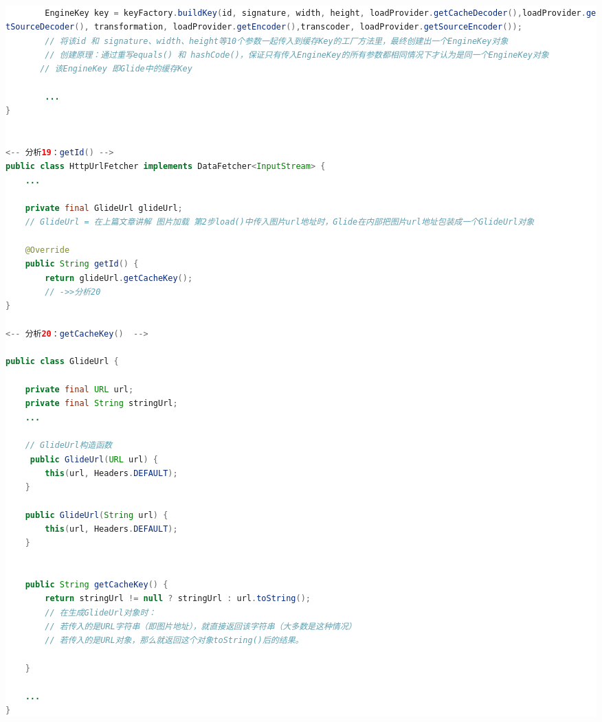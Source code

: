 ```java
        EngineKey key = keyFactory.buildKey(id, signature, width, height, loadProvider.getCacheDecoder(),loadProvider.getSourceDecoder(), transformation, loadProvider.getEncoder(),transcoder, loadProvider.getSourceEncoder());
        // 将该id 和 signature、width、height等10个参数一起传入到缓存Key的工厂方法里，最终创建出一个EngineKey对象
        // 创建原理：通过重写equals() 和 hashCode()，保证只有传入EngineKey的所有参数都相同情况下才认为是同一个EngineKey对象
       // 该EngineKey 即Glide中的缓存Key

        ...
}


<-- 分析19：getId() -->
public class HttpUrlFetcher implements DataFetcher<InputStream> {
    ...

    private final GlideUrl glideUrl;
    // GlideUrl = 在上篇文章讲解 图片加载 第2步load()中传入图片url地址时，Glide在内部把图片url地址包装成一个GlideUrl对象

    @Override
    public String getId() {
        return glideUrl.getCacheKey();
        // ->>分析20
}

<-- 分析20：getCacheKey()  -->

public class GlideUrl {

    private final URL url;
    private final String stringUrl;
    ...

    // GlideUrl构造函数
     public GlideUrl(URL url) {
        this(url, Headers.DEFAULT);
    }

    public GlideUrl(String url) {
        this(url, Headers.DEFAULT);
    }


    public String getCacheKey() {
        return stringUrl != null ? stringUrl : url.toString();
        // 在生成GlideUrl对象时：
        // 若传入的是URL字符串（即图片地址），就直接返回该字符串（大多数是这种情况）
        // 若传入的是URL对象，那么就返回这个对象toString()后的结果。

    }

    ...
}
```
